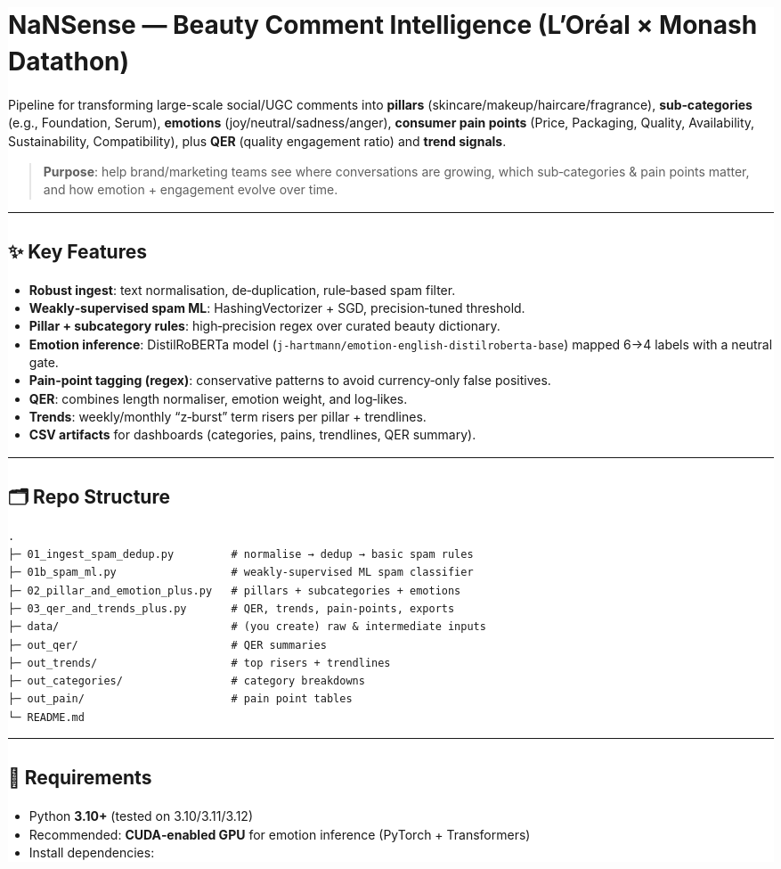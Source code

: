 # NaNSense — Beauty Comment Intelligence (L’Oréal × Monash Datathon)

Pipeline for transforming large-scale social/UGC comments into **pillars** (skincare/makeup/haircare/fragrance), **sub‑categories** (e.g., Foundation, Serum), **emotions** (joy/neutral/sadness/anger), **consumer pain points** (Price, Packaging, Quality, Availability, Sustainability, Compatibility), plus **QER** (quality engagement ratio) and **trend signals**.

> **Purpose**: help brand/marketing teams see where conversations are growing, which sub‑categories & pain points matter, and how emotion + engagement evolve over time.

---

## ✨ Key Features

- **Robust ingest**: text normalisation, de‑duplication, rule‑based spam filter.
- **Weakly‑supervised spam ML**: HashingVectorizer + SGD, precision‑tuned threshold.
- **Pillar + subcategory rules**: high‑precision regex over curated beauty dictionary.
- **Emotion inference**: DistilRoBERTa model (`j-hartmann/emotion-english-distilroberta-base`) mapped 6→4 labels with a neutral gate.
- **Pain‑point tagging (regex)**: conservative patterns to avoid currency‑only false positives.
- **QER**: combines length normaliser, emotion weight, and log‑likes.
- **Trends**: weekly/monthly “z‑burst” term risers per pillar + trendlines.
- **CSV artifacts** for dashboards (categories, pains, trendlines, QER summary).

---

## 🗂️ Repo Structure

```
.
├─ 01_ingest_spam_dedup.py         # normalise → dedup → basic spam rules
├─ 01b_spam_ml.py                  # weakly-supervised ML spam classifier
├─ 02_pillar_and_emotion_plus.py   # pillars + subcategories + emotions
├─ 03_qer_and_trends_plus.py       # QER, trends, pain-points, exports
├─ data/                           # (you create) raw & intermediate inputs
├─ out_qer/                        # QER summaries
├─ out_trends/                     # top risers + trendlines
├─ out_categories/                 # category breakdowns
├─ out_pain/                       # pain point tables
└─ README.md
```

---

## 🧰 Requirements

- Python **3.10+** (tested on 3.10/3.11/3.12)
- Recommended: **CUDA‑enabled GPU** for emotion inference (PyTorch + Transformers)
- Install dependencies:
